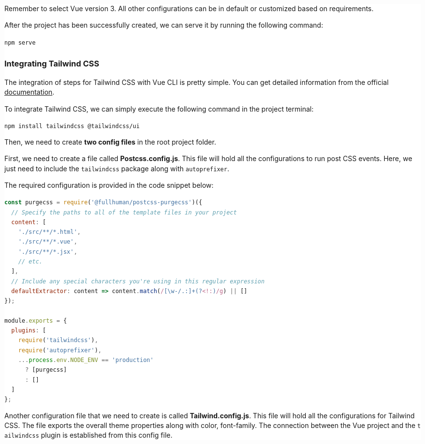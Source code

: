 Remember to select Vue version 3. All other configurations can be in default or customized based on requirements.

After the project has been successfully created, we can serve it by running the following command:

```bash
npm serve
```

### Integrating Tailwind CSS
The integration of steps for Tailwind CSS with Vue CLI is pretty simple. You can get detailed information from the official [documentation](https://github.com/tailwindlabs/tailwindcss-setup-examples/tree/master/examples/vue-cli). 

To integrate Tailwind CSS, we can simply execute the following command in the project terminal:

```xml
npm install tailwindcss @tailwindcss/ui
```

Then, we need to create **two config files** in the root project folder. 

First, we need to create a file called **Postcss.config.js**. This file will hold all the configurations to run post CSS events. Here, we just need to include the `tailwindcss` package along with `autoprefixer`. 

The required configuration is provided in the code snippet below:

```jsx
const purgecss = require('@fullhuman/postcss-purgecss')({
  // Specify the paths to all of the template files in your project
  content: [
    './src/**/*.html',
    './src/**/*.vue',
    './src/**/*.jsx',
    // etc.
  ],
  // Include any special characters you're using in this regular expression
  defaultExtractor: content => content.match(/[\w-/.:]+(?<!:)/g) || []
});

module.exports = {
  plugins: [
    require('tailwindcss'),
    require('autoprefixer'),
    ...process.env.NODE_ENV == 'production'
      ? [purgecss]
      : []
  ]
};
```

Another configuration file that we need to create is called **Tailwind.config.js**. This file will hold all the configurations for Tailwind CSS. The file exports the overall theme properties along with color, font-family. The connection between the Vue project and the `tailwindcss` plugin is established from this config file. 
